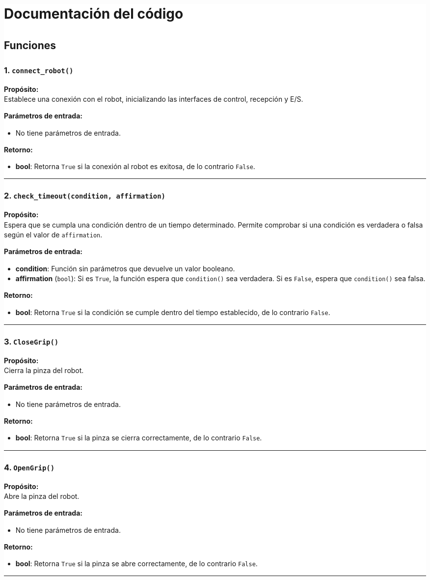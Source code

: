 
# Documentación del código

## Funciones

### 1. `connect_robot()`
**Propósito:**  
Establece una conexión con el robot, inicializando las interfaces de control, recepción y E/S.

**Parámetros de entrada:**  
- No tiene parámetros de entrada.

**Retorno:**  
- **bool**: Retorna `True` si la conexión al robot es exitosa, de lo contrario `False`.

---

### 2. `check_timeout(condition, affirmation)`
**Propósito:**  
Espera que se cumpla una condición dentro de un tiempo determinado. Permite comprobar si una condición es verdadera o falsa según el valor de `affirmation`.

**Parámetros de entrada:**  
- **condition**: Función sin parámetros que devuelve un valor booleano.  
- **affirmation** (`bool`): Si es `True`, la función espera que `condition()` sea verdadera. Si es `False`, espera que `condition()` sea falsa.

**Retorno:**  
- **bool**: Retorna `True` si la condición se cumple dentro del tiempo establecido, de lo contrario `False`.

---

### 3. `CloseGrip()`
**Propósito:**  
Cierra la pinza del robot.

**Parámetros de entrada:**  
- No tiene parámetros de entrada.

**Retorno:**  
- **bool**: Retorna `True` si la pinza se cierra correctamente, de lo contrario `False`.

---

### 4. `OpenGrip()`
**Propósito:**  
Abre la pinza del robot.

**Parámetros de entrada:**  
- No tiene parámetros de entrada.

**Retorno:**  
- **bool**: Retorna `True` si la pinza se abre correctamente, de lo contrario `False`.

---